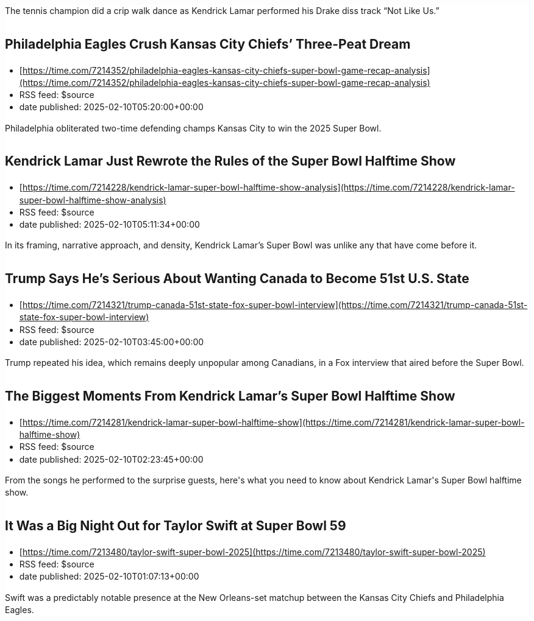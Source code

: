 The tennis champion did a crip walk dance as Kendrick Lamar performed his Drake diss track “Not Like Us.”

## Philadelphia Eagles Crush Kansas City Chiefs’ Three-Peat Dream
 - [https://time.com/7214352/philadelphia-eagles-kansas-city-chiefs-super-bowl-game-recap-analysis](https://time.com/7214352/philadelphia-eagles-kansas-city-chiefs-super-bowl-game-recap-analysis)
 - RSS feed: $source
 - date published: 2025-02-10T05:20:00+00:00

Philadelphia obliterated two-time defending champs Kansas City to win the 2025 Super Bowl.

## Kendrick Lamar Just Rewrote the Rules of the Super Bowl Halftime Show
 - [https://time.com/7214228/kendrick-lamar-super-bowl-halftime-show-analysis](https://time.com/7214228/kendrick-lamar-super-bowl-halftime-show-analysis)
 - RSS feed: $source
 - date published: 2025-02-10T05:11:34+00:00

In its framing, narrative approach, and density, Kendrick Lamar’s Super Bowl was unlike any that have come before it.

## Trump Says He’s Serious About Wanting Canada to Become 51st U.S. State
 - [https://time.com/7214321/trump-canada-51st-state-fox-super-bowl-interview](https://time.com/7214321/trump-canada-51st-state-fox-super-bowl-interview)
 - RSS feed: $source
 - date published: 2025-02-10T03:45:00+00:00

Trump repeated his idea, which remains deeply unpopular among Canadians, in a Fox interview that aired before the Super Bowl.

## The Biggest Moments From Kendrick Lamar’s  Super Bowl Halftime Show
 - [https://time.com/7214281/kendrick-lamar-super-bowl-halftime-show](https://time.com/7214281/kendrick-lamar-super-bowl-halftime-show)
 - RSS feed: $source
 - date published: 2025-02-10T02:23:45+00:00

From the songs he performed to the surprise guests, here's what you need to know about Kendrick Lamar's Super Bowl halftime show.

## It Was a Big Night Out for Taylor Swift at Super Bowl 59
 - [https://time.com/7213480/taylor-swift-super-bowl-2025](https://time.com/7213480/taylor-swift-super-bowl-2025)
 - RSS feed: $source
 - date published: 2025-02-10T01:07:13+00:00

Swift was a predictably notable presence at the New Orleans-set matchup between the Kansas City Chiefs and Philadelphia Eagles.

